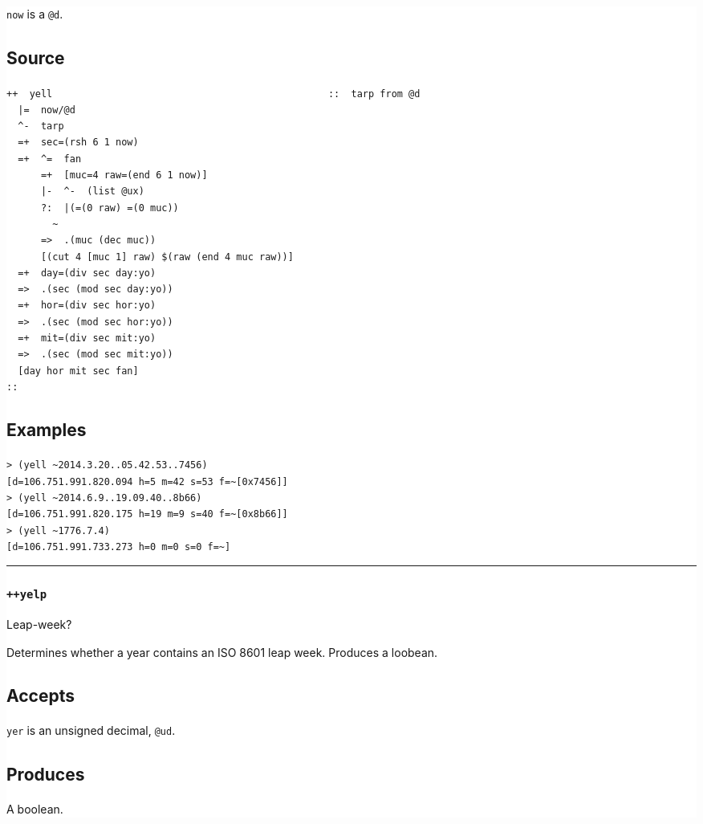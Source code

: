 `now` is a `@d`.

Source
------

    ++  yell                                                ::  tarp from @d
      |=  now/@d
      ^-  tarp
      =+  sec=(rsh 6 1 now)
      =+  ^=  fan
          =+  [muc=4 raw=(end 6 1 now)]
          |-  ^-  (list @ux)
          ?:  |(=(0 raw) =(0 muc))
            ~
          =>  .(muc (dec muc))
          [(cut 4 [muc 1] raw) $(raw (end 4 muc raw))]
      =+  day=(div sec day:yo)
      =>  .(sec (mod sec day:yo))
      =+  hor=(div sec hor:yo)
      =>  .(sec (mod sec hor:yo))
      =+  mit=(div sec mit:yo)
      =>  .(sec (mod sec mit:yo))
      [day hor mit sec fan]
    ::


Examples
--------

    > (yell ~2014.3.20..05.42.53..7456)
    [d=106.751.991.820.094 h=5 m=42 s=53 f=~[0x7456]]
    > (yell ~2014.6.9..19.09.40..8b66)
    [d=106.751.991.820.175 h=19 m=9 s=40 f=~[0x8b66]]
    > (yell ~1776.7.4)
    [d=106.751.991.733.273 h=0 m=0 s=0 f=~]


***
### `++yelp`

Leap-week?

Determines whether a year contains an ISO 8601 leap week. Produces a
loobean.

Accepts
-------

`yer` is an unsigned decimal, `@ud`.

Produces
--------

A boolean.
